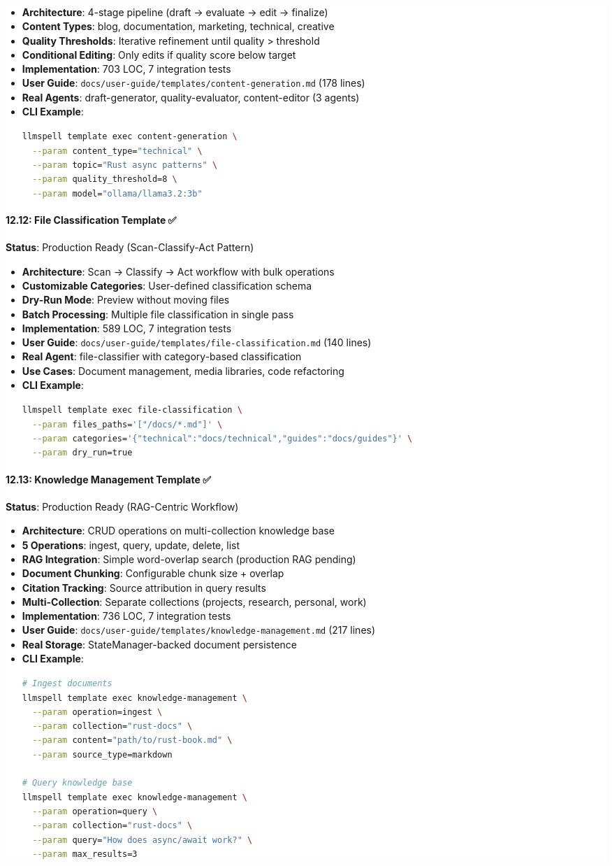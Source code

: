 - **Architecture**: 4-stage pipeline (draft → evaluate → edit → finalize)
- **Content Types**: blog, documentation, marketing, technical, creative
- **Quality Thresholds**: Iterative refinement until quality > threshold
- **Conditional Editing**: Only edits if quality score below target
- **Implementation**: 703 LOC, 7 integration tests
- **User Guide**: `docs/user-guide/templates/content-generation.md` (178 lines)
- **Real Agents**: draft-generator, quality-evaluator, content-editor (3 agents)
- **CLI Example**:
  ```bash
  llmspell template exec content-generation \
    --param content_type="technical" \
    --param topic="Rust async patterns" \
    --param quality_threshold=8 \
    --param model="ollama/llama3.2:3b"
  ```

#### 12.12: File Classification Template ✅
**Status**: Production Ready (Scan-Classify-Act Pattern)

- **Architecture**: Scan → Classify → Act workflow with bulk operations
- **Customizable Categories**: User-defined classification schema
- **Dry-Run Mode**: Preview without moving files
- **Batch Processing**: Multiple file classification in single pass
- **Implementation**: 589 LOC, 7 integration tests
- **User Guide**: `docs/user-guide/templates/file-classification.md` (140 lines)
- **Real Agent**: file-classifier with category-based classification
- **Use Cases**: Document management, media libraries, code refactoring
- **CLI Example**:
  ```bash
  llmspell template exec file-classification \
    --param files_paths='["/docs/*.md"]' \
    --param categories='{"technical":"docs/technical","guides":"docs/guides"}' \
    --param dry_run=true
  ```

#### 12.13: Knowledge Management Template ✅
**Status**: Production Ready (RAG-Centric Workflow)

- **Architecture**: CRUD operations on multi-collection knowledge base
- **5 Operations**: ingest, query, update, delete, list
- **RAG Integration**: Simple word-overlap search (production RAG pending)
- **Document Chunking**: Configurable chunk size + overlap
- **Citation Tracking**: Source attribution in query results
- **Multi-Collection**: Separate collections (projects, research, personal, work)
- **Implementation**: 736 LOC, 7 integration tests
- **User Guide**: `docs/user-guide/templates/knowledge-management.md` (217 lines)
- **Real Storage**: StateManager-backed document persistence
- **CLI Example**:
  ```bash
  # Ingest documents
  llmspell template exec knowledge-management \
    --param operation=ingest \
    --param collection="rust-docs" \
    --param content="path/to/rust-book.md" \
    --param source_type=markdown

  # Query knowledge base
  llmspell template exec knowledge-management \
    --param operation=query \
    --param collection="rust-docs" \
    --param query="How does async/await work?" \
    --param max_results=3
  ```
